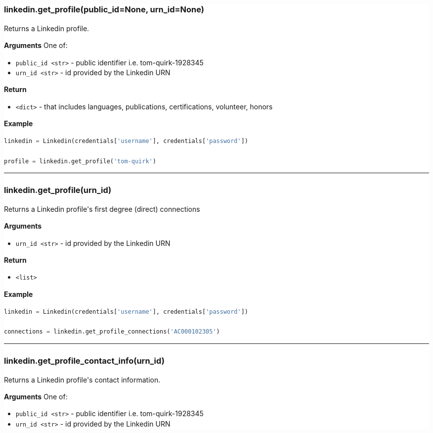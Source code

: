 ### linkedin.get_profile(public_id=None, urn_id=None)

Returns a Linkedin profile.

**Arguments**
One of:

- `public_id <str>` - public identifier i.e. tom-quirk-1928345
- `urn_id <str>` - id provided by the Linkedin URN

**Return**

- `<dict>` - that includes languages, publications, certifications, volunteer, honors

**Example**

```python
linkedin = Linkedin(credentials['username'], credentials['password'])

profile = linkedin.get_profile('tom-quirk')
```

---

<a name="get_profile_connections"></a>

### linkedin.get_profile(urn_id)

Returns a Linkedin profile's first degree (direct) connections

**Arguments**

- `urn_id <str>` - id provided by the Linkedin URN

**Return**

- `<list>`

**Example**

```python
linkedin = Linkedin(credentials['username'], credentials['password'])

connections = linkedin.get_profile_connections('AC000102305')
```

---

<a name="get_profile_contact_info"></a>

### linkedin.get_profile_contact_info(urn_id)

Returns a Linkedin profile's contact information.

**Arguments**
One of:

- `public_id <str>` - public identifier i.e. tom-quirk-1928345
- `urn_id <str>` - id provided by the Linkedin URN
